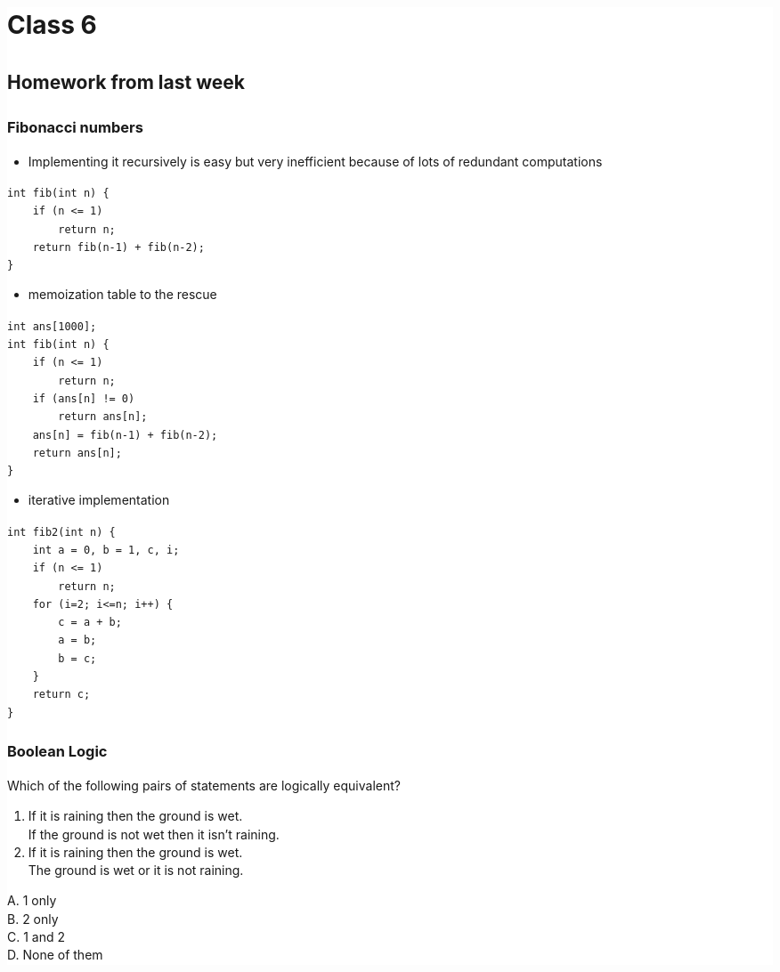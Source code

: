 # Class 6
## Homework from last week
### Fibonacci numbers
- Implementing it recursively is easy but very inefficient because of lots of redundant computations
```
int fib(int n) {
    if (n <= 1)
        return n;
    return fib(n-1) + fib(n-2);
}
```
- memoization table to the rescue
```
int ans[1000];
int fib(int n) {
    if (n <= 1)
        return n;
    if (ans[n] != 0)
        return ans[n];
    ans[n] = fib(n-1) + fib(n-2);
    return ans[n];
}
```
- iterative implementation
```
int fib2(int n) {
    int a = 0, b = 1, c, i;
    if (n <= 1)
        return n;
    for (i=2; i<=n; i++) {
        c = a + b;
        a = b;
        b = c;
    }
    return c;
}
```

### Boolean Logic
Which of the following pairs of statements are logically equivalent?<br>

1. If it is raining then the ground is wet.<br>
    If the ground is not wet then it isn’t raining.<br>
2. If it is raining then the ground is wet.<br>
    The ground is wet or it is not raining.<br>

A.  1 only<br>
B.  2 only<br>
C.  1 and 2<br>
D.  None of them 
